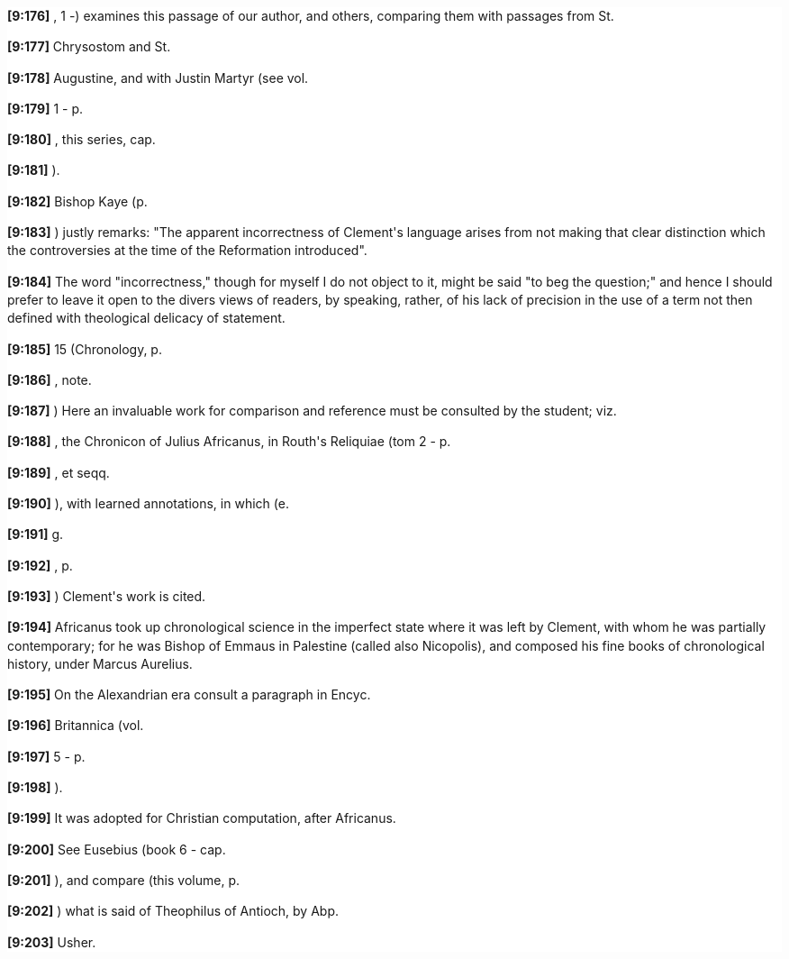 **[9:176]** , 1 -) examines this passage of our author, and others, comparing them with passages from St.

**[9:177]** Chrysostom and St.

**[9:178]** Augustine, and with Justin Martyr (see vol.

**[9:179]** 1 - p.

**[9:180]** , this series, cap.

**[9:181]** ).

**[9:182]** Bishop Kaye (p.

**[9:183]** ) justly remarks: "The apparent incorrectness of Clement's language arises from not making that clear distinction which the controversies at the time of the Reformation introduced".

**[9:184]** The word "incorrectness," though for myself I do not object to it, might be said "to beg the question;" and hence I should prefer to leave it open to the divers views of readers, by speaking, rather, of his lack of precision in the use of a term not then defined with theological delicacy of statement.

**[9:185]** 15  (Chronology, p.

**[9:186]** , note.

**[9:187]** )  Here an invaluable work for comparison and reference must be consulted by the student; viz.

**[9:188]** , the Chronicon of Julius Africanus, in Routh's Reliquiae (tom 2 - p.

**[9:189]** , et seqq.

**[9:190]** ), with learned annotations, in which (e.

**[9:191]** g.

**[9:192]** , p.

**[9:193]** ) Clement's work is cited.

**[9:194]** Africanus took up chronological science in the imperfect state where it was left by Clement, with whom he was partially contemporary; for he was Bishop of Emmaus in Palestine (called also Nicopolis), and composed his fine books of chronological history, under Marcus Aurelius.

**[9:195]** On the Alexandrian era consult a paragraph in Encyc.

**[9:196]** Britannica (vol.

**[9:197]** 5 - p.

**[9:198]** ).

**[9:199]** It was adopted for Christian computation, after Africanus.

**[9:200]** See Eusebius (book 6 - cap.

**[9:201]** ), and compare (this volume, p.

**[9:202]** ) what is said of Theophilus of Antioch, by Abp.

**[9:203]** Usher.


